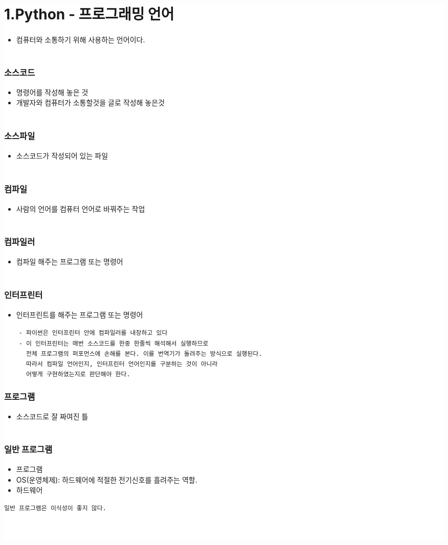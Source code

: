 # 1.Python - 프로그래밍 언어

- 컴퓨터와 소통하기 위해 사용하는 언어이다.
<br/><br/>

### 소스코드

- 명령어를 작성해 놓은 것
- 개발자와 컴퓨터가 소통할것을 글로 작성해 놓은것
<br/><br/>

### 소스파일

- 소스코드가 작성되어 있는 파일
<br/><br/>

### 컴파일

- 사람의 언어를 컴퓨터 언어로 바꿔주는 작업
<br/><br/>

### 컴파일러

- 컴파일 해주는 프로그램 또는 명령어
<br/><br/>

### 인터프린터

- 인터프린트를 해주는 프로그램 또는 명령어

```
    - 파이썬은 인터프린터 안에 컴파일러를 내장하고 있다
    - 이 인터프린터는 매번 소스코드를 한중 한줄씩 해석해서 실행하므로 
      전체 프로그램의 퍼포먼스에 손해를 본다. 이를 번역기가 돌려주는 방식으로 실행된다.
      따라서 컴파일 언어인지, 인터프린터 언어인지를 구분하는 것이 아니라 
      어떻게 구현하였는지로 판단해야 한다.
```

### 프로그램

- 소스코드로 잘 짜여진 틀
<br/><br/>

### 일반 프로그램

- 프로그램
- OS(운영체제): 하드웨어에 적절한 전기신호를 흘려주는 역할.
- 하드웨어

```
일반 프로그램은 이식성이 좋지 않다.
```
<br/><br/>
